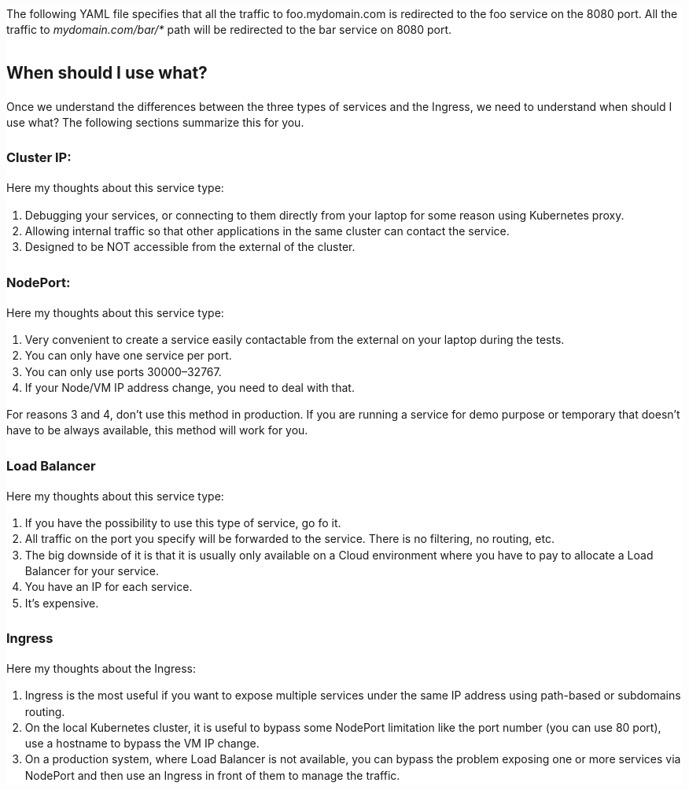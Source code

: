 The following YAML file specifies that all the traffic to foo.mydomain.com is redirected to the foo service on the 8080 port. All the traffic to _mydomain.com/bar/*_ path will be redirected to the bar service on 8080 port.

## When should I use what?

Once we understand the differences between the three types of services and the Ingress, we need to understand when should I use what? The following sections summarize this for you.

### Cluster IP:

Here my thoughts about this service type:

1. Debugging your services, or connecting to them directly from your laptop for some reason using Kubernetes proxy.
2. Allowing internal traffic so that other applications in the same cluster can contact the service.
3. Designed to be NOT accessible from the external of the cluster. 

### NodePort:

Here my thoughts about this service type:

1. Very convenient to create a service easily contactable from the external on your laptop during the tests.
2. You can only have one service per port.
3. You can only use ports 30000–32767.
4. If your Node/VM IP address change, you need to deal with that.

For reasons 3 and 4, don’t use this method in production. If you are running a service for demo purpose or temporary that doesn’t have to be always available, this method will work for you.

### Load Balancer

Here my thoughts about this service type:

1. If you have the possibility to use this type of service, go fo it.
2. All traffic on the port you specify will be forwarded to the service. There is no filtering, no routing, etc.
3. The big downside of it is that it is usually only available on a Cloud environment where you have to pay to allocate a Load Balancer for your service.
4. You have an IP for each service.
5. It’s expensive.

### Ingress

Here my thoughts about the Ingress:

1. Ingress is the most useful if you want to expose multiple services under the same IP address using path-based or subdomains routing.
2. On the local Kubernetes cluster, it is useful to bypass some NodePort limitation like the port number (you can use 80 port), use a hostname to bypass the VM IP change.
3. On a production system, where Load Balancer is not available, you can bypass the problem exposing one or more services via NodePort and then use an Ingress in front of them to manage the traffic.
